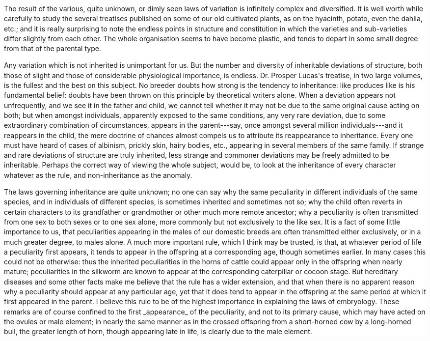 The result of the various, quite unknown, or dimly seen laws of
variation is infinitely complex and diversified. It is well worth while
carefully to study the several treatises published on some of our old
cultivated plants, as on the hyacinth, potato, even the dahlia, etc.;
and it is really surprising to note the endless points in structure and
constitution in which the varieties and sub-varieties differ slightly
from each other. The whole organisation seems to have become plastic,
and tends to depart in some small degree from that of the parental type.

Any variation which is not inherited is unimportant for us. But the
number and diversity of inheritable deviations of structure, both those
of slight and those of considerable physiological importance, is
endless. Dr. Prosper Lucas's treatise, in two large volumes, is the
fullest and the best on this subject. No breeder doubts how strong is
the tendency to inheritance: like produces like is his fundamental
belief: doubts have been thrown on this principle by theoretical writers
alone. When a deviation appears not unfrequently, and we see it in the
father and child, we cannot tell whether it may not be due to the same
original cause acting on both; but when amongst individuals, apparently
exposed to the same conditions, any very rare deviation, due to some
extraordinary combination of circumstances, appears in the parent---say,
once amongst several million individuals---and it reappears in the
child, the mere doctrine of chances almost compels us to attribute its
reappearance to inheritance. Every one must have heard of cases of
albinism, prickly skin, hairy bodies, etc., appearing in several members
of the same family. If strange and rare deviations of structure are
truly inherited, less strange and commoner deviations may be freely
admitted to be inheritable. Perhaps the correct way of viewing the whole
subject, would be, to look at the inheritance of every character
whatever as the rule, and non-inheritance as the anomaly.

The laws governing inheritance are quite unknown; no one can say why the
same peculiarity in different individuals of the same species, and in
individuals of different species, is sometimes inherited and sometimes
not so; why the child often reverts in certain characters to its
grandfather or grandmother or other much more remote ancestor; why a
peculiarity is often transmitted from one sex to both sexes or to one
sex alone, more commonly but not exclusively to the like sex. It is a
fact of some little importance to us, that peculiarities appearing in
the males of our domestic breeds are often transmitted either
exclusively, or in a much greater degree, to males alone. A much more
important rule, which I think may be trusted, is that, at whatever
period of life a peculiarity first appears, it tends to appear in the
offspring at a corresponding age, though sometimes earlier. In many
cases this could not be otherwise: thus the inherited peculiarities in
the horns of cattle could appear only in the offspring when nearly
mature; peculiarities in the silkworm are known to appear at the
corresponding caterpillar or cocoon stage. But hereditary diseases and
some other facts make me believe that the rule has a wider extension,
and that when there is no apparent reason why a peculiarity should
appear at any particular age, yet that it does tend to appear in the
offspring at the same period at which it first appeared in the parent. I
believe this rule to be of the highest importance in explaining the laws
of embryology. These remarks are of course confined to the first
\_appearance\_ of the peculiarity, and not to its primary cause, which
may have acted on the ovules or male element; in nearly the same manner
as in the crossed offspring from a short-horned cow by a long-horned
bull, the greater length of horn, though appearing late in life, is
clearly due to the male element.
